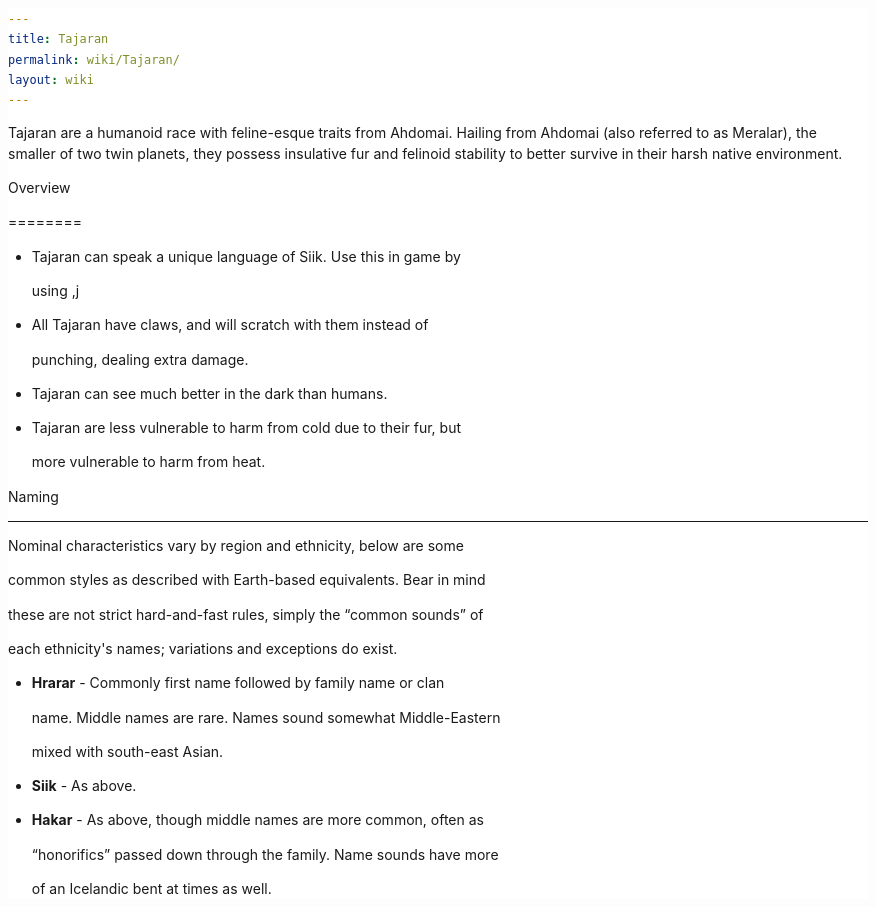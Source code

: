 ```yaml
---
title: Tajaran
permalink: wiki/Tajaran/
layout: wiki
---
```


Tajaran are a humanoid race with feline-esque traits from Ahdomai. Hailing from Ahdomai (also referred to as Meralar), the smaller of two twin planets, they possess insulative fur and felinoid stability to better survive in their harsh native environment.



Overview

========



-   Tajaran can speak a unique language of Siik. Use this in game by

    using ,j

-   All Tajaran have claws, and will scratch with them instead of

    punching, dealing extra damage.

-   Tajaran can see much better in the dark than humans.

-   Tajaran are less vulnerable to harm from cold due to their fur, but

    more vulnerable to harm from heat.



Naming

------



Nominal characteristics vary by region and ethnicity, below are some

common styles as described with Earth-based equivalents. Bear in mind

these are not strict hard-and-fast rules, simply the “common sounds” of

each ethnicity's names; variations and exceptions do exist.



-   **Hrarar** - Commonly first name followed by family name or clan

    name. Middle names are rare. Names sound somewhat Middle-Eastern

    mixed with south-east Asian.

-   **Siik** - As above.

-   **Hakar** - As above, though middle names are more common, often as

    “honorifics” passed down through the family. Name sounds have more

    of an Icelandic bent at times as well.
